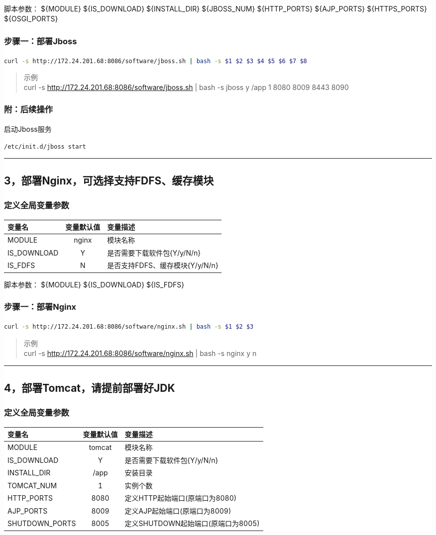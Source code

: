 脚本参数：
${MODULE} ${IS_DOWNLOAD} ${INSTALL_DIR} ${JBOSS_NUM} ${HTTP_PORTS} ${AJP_PORTS} ${HTTPS_PORTS} ${OSGI_PORTS}

### 步骤一：部署Jboss

```bash
curl -s http://172.24.201.68:8086/software/jboss.sh | bash -s $1 $2 $3 $4 $5 $6 $7 $8
```

>示例  
curl -s http://172.24.201.68:8086/software/jboss.sh | bash -s jboss y /app 1 8080 8009 8443 8090

### 附：后续操作

启动Jboss服务

```bash
/etc/init.d/jboss start
```

------

## 3，部署Nginx，可选择支持FDFS、缓存模块

### 定义全局变量参数

| 变量名 | 变量默认值 | 变量描述 |
|:------|:------:|:-----|
|MODULE        |  nginx     |    模块名称
|IS_DOWNLOAD   |  Y         |    是否需要下载软件包{Y/y/N/n}
|IS_FDFS       |  N         |    是否支持FDFS、缓存模块{Y/y/N/n}

脚本参数：
${MODULE} ${IS_DOWNLOAD} ${IS_FDFS}

### 步骤一：部署Nginx

```bash
curl -s http://172.24.201.68:8086/software/nginx.sh | bash -s $1 $2 $3
```

>示例  
curl -s http://172.24.201.68:8086/software/nginx.sh | bash -s nginx y n

------

## 4，部署Tomcat，请提前部署好JDK

### 定义全局变量参数

| 变量名 | 变量默认值 | 变量描述 |
|:------|:------:|:-----|
|MODULE          	|	tomcat  |      	模块名称
|IS_DOWNLOAD     	|	Y       |      	是否需要下载软件包{Y/y/N/n}
|INSTALL_DIR     	|	/app    |      	安装目录
|TOMCAT_NUM 		|	1		|		实例个数
|HTTP_PORTS 		|	8080	|		定义HTTP起始端口(原端口为8080)
|AJP_PORTS			|	8009	|		定义AJP起始端口(原端口为8009)
|SHUTDOWN_PORTS		|	8005	|		定义SHUTDOWN起始端口(原端口为8005)